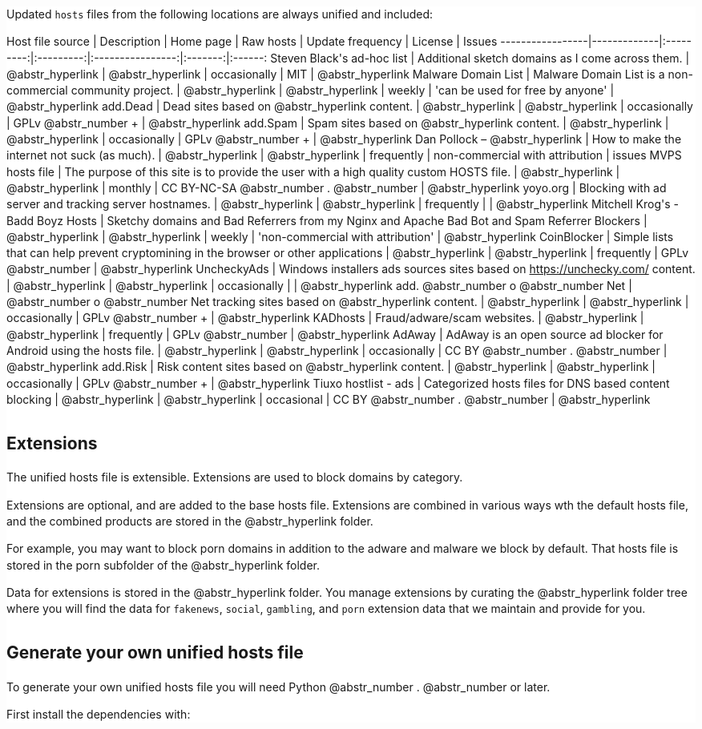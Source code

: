 Updated `hosts` files from the following locations are always unified and included:

Host file source | Description | Home page | Raw hosts | Update frequency | License | Issues \-----------------|-------------|:---------:|:---------:|:----------------:|:-------:|:------: Steven Black's ad-hoc list | Additional sketch domains as I come across them. | @abstr_hyperlink | @abstr_hyperlink | occasionally | MIT | @abstr_hyperlink Malware Domain List | Malware Domain List is a non-commercial community project. | @abstr_hyperlink | @abstr_hyperlink | weekly | 'can be used for free by anyone' | @abstr_hyperlink add.Dead | Dead sites based on @abstr_hyperlink content. | @abstr_hyperlink | @abstr_hyperlink | occasionally | GPLv @abstr_number + | @abstr_hyperlink add.Spam | Spam sites based on @abstr_hyperlink content. | @abstr_hyperlink | @abstr_hyperlink | occasionally | GPLv @abstr_number + | @abstr_hyperlink Dan Pollock – @abstr_hyperlink | How to make the internet not suck (as much). | @abstr_hyperlink | @abstr_hyperlink | frequently | non-commercial with attribution | issues MVPS hosts file | The purpose of this site is to provide the user with a high quality custom HOSTS file. | @abstr_hyperlink | @abstr_hyperlink | monthly | CC BY-NC-SA @abstr_number . @abstr_number | @abstr_hyperlink yoyo.org | Blocking with ad server and tracking server hostnames. | @abstr_hyperlink | @abstr_hyperlink | frequently | | @abstr_hyperlink Mitchell Krog's - Badd Boyz Hosts | Sketchy domains and Bad Referrers from my Nginx and Apache Bad Bot and Spam Referrer Blockers | @abstr_hyperlink | @abstr_hyperlink | weekly | 'non-commercial with attribution' | @abstr_hyperlink CoinBlocker | Simple lists that can help prevent cryptomining in the browser or other applications | @abstr_hyperlink | @abstr_hyperlink | frequently | GPLv @abstr_number | @abstr_hyperlink UncheckyAds | Windows installers ads sources sites based on https://unchecky.com/ content. | @abstr_hyperlink | @abstr_hyperlink | occasionally | | @abstr_hyperlink add. @abstr_number o @abstr_number Net | @abstr_number o @abstr_number Net tracking sites based on @abstr_hyperlink content. | @abstr_hyperlink | @abstr_hyperlink | occasionally | GPLv @abstr_number + | @abstr_hyperlink KADhosts | Fraud/adware/scam websites. | @abstr_hyperlink | @abstr_hyperlink | frequently | GPLv @abstr_number | @abstr_hyperlink AdAway | AdAway is an open source ad blocker for Android using the hosts file. | @abstr_hyperlink | @abstr_hyperlink | occasionally | CC BY @abstr_number . @abstr_number | @abstr_hyperlink add.Risk | Risk content sites based on @abstr_hyperlink content. | @abstr_hyperlink | @abstr_hyperlink | occasionally | GPLv @abstr_number + | @abstr_hyperlink Tiuxo hostlist - ads | Categorized hosts files for DNS based content blocking | @abstr_hyperlink | @abstr_hyperlink | occasional | CC BY @abstr_number . @abstr_number | @abstr_hyperlink 

## Extensions

The unified hosts file is extensible. Extensions are used to block domains by category.

Extensions are optional, and are added to the base hosts file. Extensions are combined in various ways wth the default hosts file, and the combined products are stored in the @abstr_hyperlink folder.

For example, you may want to block porn domains in addition to the adware and malware we block by default. That hosts file is stored in the porn subfolder of the @abstr_hyperlink folder.

Data for extensions is stored in the @abstr_hyperlink folder. You manage extensions by curating the @abstr_hyperlink folder tree where you will find the data for `fakenews`, `social`, `gambling`, and `porn` extension data that we maintain and provide for you.

## Generate your own unified hosts file

To generate your own unified hosts file you will need Python @abstr_number . @abstr_number or later.

First install the dependencies with:
    